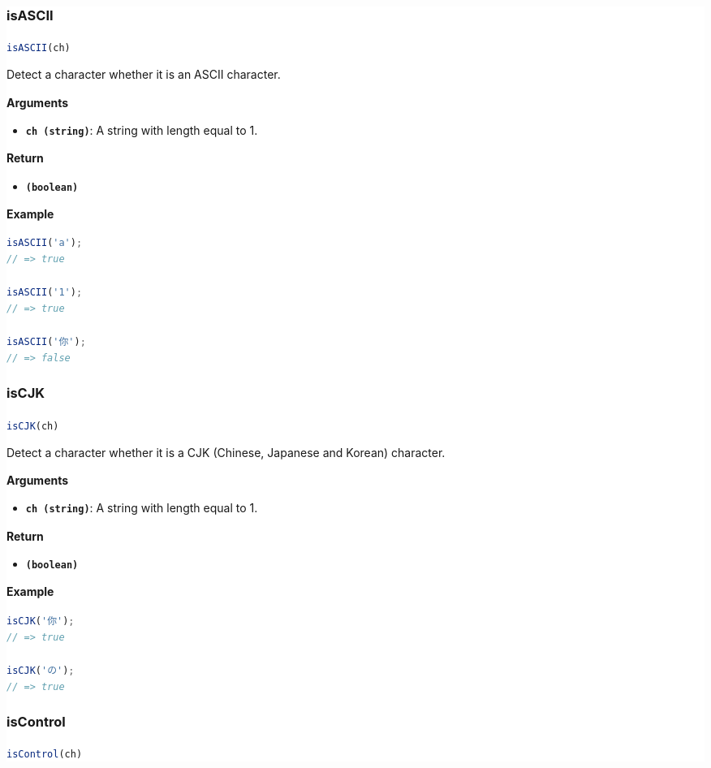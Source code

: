 ### isASCII

```js
isASCII(ch)
```

Detect a character whether it is an ASCII character.

**Arguments**

* **`ch (string)`**: A string with length equal to 1.

**Return**

* **`(boolean)`**

**Example**

```js
isASCII('a');
// => true

isASCII('1');
// => true

isASCII('你');
// => false
```

### isCJK

```js
isCJK(ch)
```

Detect a character whether it is a CJK (Chinese, Japanese and Korean) character.

**Arguments**

* **`ch (string)`**: A string with length equal to 1.

**Return**

* **`(boolean)`**

**Example**

```js
isCJK('你');
// => true

isCJK('の');
// => true
```

### isControl

```js
isControl(ch)
```
